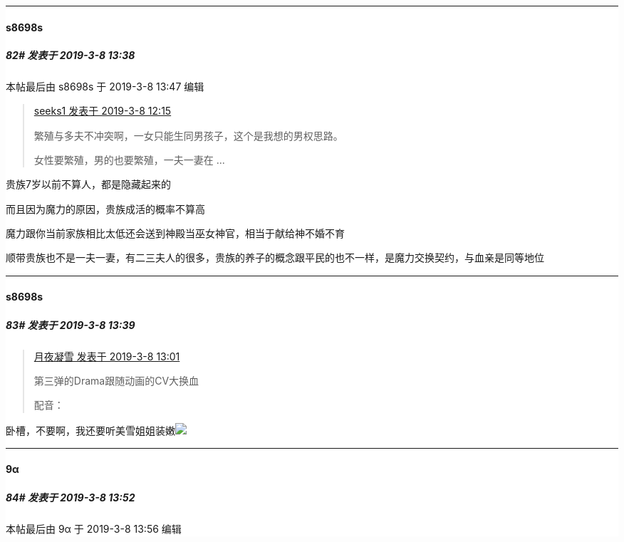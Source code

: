 






-----

####  s8698s  
##### 82#       发表于 2019-3-8 13:38



 本帖最后由 s8698s 于 2019-3-8 13:47 编辑 
<blockquote><a href="httphttps://bbs.saraba1st.com/2b/forum.php?mod=redirect&amp;goto=findpost&amp;pid=42837339&amp;ptid=1815292" target="_blank">seeks1 发表于 2019-3-8 12:15</a>

繁殖与多夫不冲突啊，一女只能生同男孩子，这个是我想的男权思路。

女性要繁殖，男的也要繁殖，一夫一妻在 ...</blockquote>
贵族7岁以前不算人，都是隐藏起来的

而且因为魔力的原因，贵族成活的概率不算高

魔力跟你当前家族相比太低还会送到神殿当巫女神官，相当于献给神不婚不育

顺带贵族也不是一夫一妻，有二三夫人的很多，贵族的养子的概念跟平民的也不一样，是魔力交换契约，与血亲是同等地位








-----

####  s8698s  
##### 83#       发表于 2019-3-8 13:39



<blockquote><a href="httphttps://bbs.saraba1st.com/2b/forum.php?mod=redirect&amp;goto=findpost&amp;pid=42837822&amp;ptid=1815292" target="_blank">月夜凝雪 发表于 2019-3-8 13:01</a>

第三弹的Drama跟随动画的CV大换血


配音：</blockquote>
卧槽，不要啊，我还要听美雪姐姐装嫩<img src="https://static.saraba1st.com/image/smiley/face2017/144.png" referrerpolicy="no-referrer">







-----

####  9α  
##### 84#       发表于 2019-3-8 13:52



 本帖最后由 9α 于 2019-3-8 13:56 编辑 
